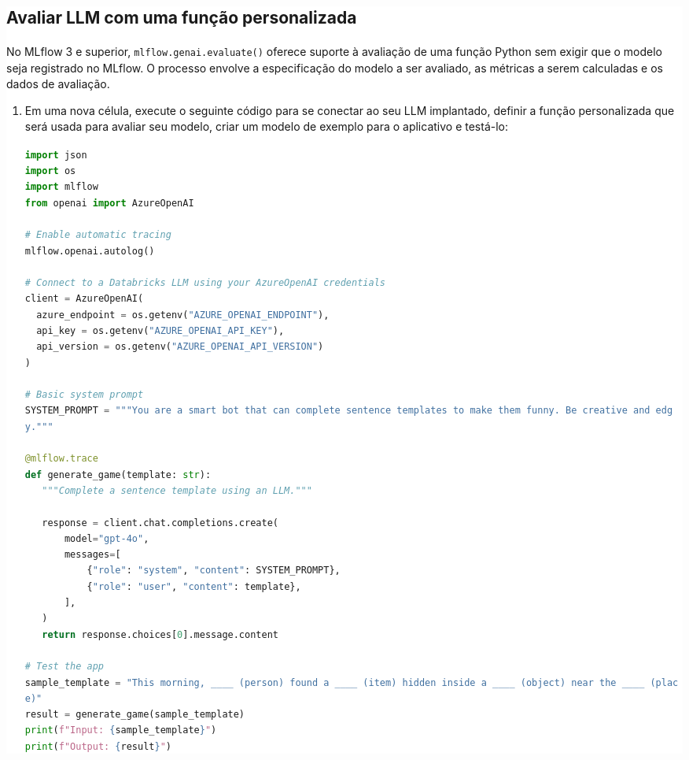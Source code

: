 ## Avaliar LLM com uma função personalizada

No MLflow 3 e superior, `mlflow.genai.evaluate()` oferece suporte à avaliação de uma função Python sem exigir que o modelo seja registrado no MLflow. O processo envolve a especificação do modelo a ser avaliado, as métricas a serem calculadas e os dados de avaliação. 

1. Em uma nova célula, execute o seguinte código para se conectar ao seu LLM implantado, definir a função personalizada que será usada para avaliar seu modelo, criar um modelo de exemplo para o aplicativo e testá-lo:

    ```python
   import json
   import os
   import mlflow
   from openai import AzureOpenAI
    
   # Enable automatic tracing
   mlflow.openai.autolog()
   
   # Connect to a Databricks LLM using your AzureOpenAI credentials
   client = AzureOpenAI(
      azure_endpoint = os.getenv("AZURE_OPENAI_ENDPOINT"),
      api_key = os.getenv("AZURE_OPENAI_API_KEY"),
      api_version = os.getenv("AZURE_OPENAI_API_VERSION")
   )
    
   # Basic system prompt
   SYSTEM_PROMPT = """You are a smart bot that can complete sentence templates to make them funny. Be creative and edgy."""
    
   @mlflow.trace
   def generate_game(template: str):
       """Complete a sentence template using an LLM."""
    
       response = client.chat.completions.create(
           model="gpt-4o",
           messages=[
               {"role": "system", "content": SYSTEM_PROMPT},
               {"role": "user", "content": template},
           ],
       )
       return response.choices[0].message.content
    
   # Test the app
   sample_template = "This morning, ____ (person) found a ____ (item) hidden inside a ____ (object) near the ____ (place)"
   result = generate_game(sample_template)
   print(f"Input: {sample_template}")
   print(f"Output: {result}")
    ```
